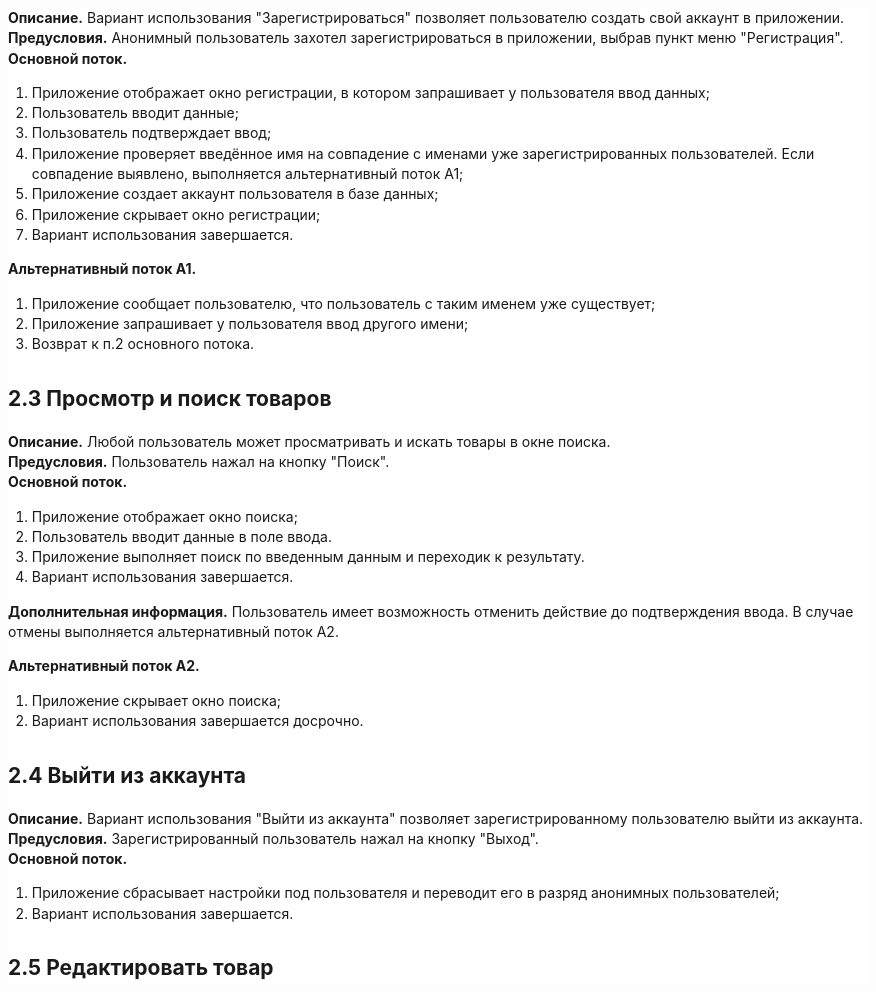 **Описание.** Вариант использования "Зарегистрироваться" позволяет пользователю создать свой аккаунт в приложении.  
**Предусловия.** Анонимный пользователь захотел зарегистрироваться в приложении, выбрав пункт меню "Регистрация".  
**Основной поток.**
1. Приложение отображает окно регистрации, в котором запрашивает у пользователя ввод данных;
2. Пользователь вводит данные;
3. Пользователь подтверждает ввод;
4. Приложение проверяет введённое имя на совпадение с именами уже зарегистрированных пользователей. Если совпадение выявлено, выполняется альтернативный поток А1;
5. Приложение создает аккаунт пользователя в базе данных;
6. Приложение скрывает окно регистрации;
7. Вариант использования завершается.

**Альтернативный поток А1.**
1. Приложение сообщает пользователю, что пользователь с таким именем уже существует;
2. Приложение запрашивает у пользователя ввод другого имени;
3. Возврат к п.2 основного потока.

<a name="see_products"/>

## 2.3 Просмотр и поиск товаров

**Описание.** Любой пользователь может просматривать и искать товары в окне поиска.  
**Предусловия.** Пользователь нажал на кнопку "Поиск".  
**Основной поток.**
1. Приложение отображает окно поиска;
2. Пользователь вводит данные в поле ввода.
3. Приложение выполняет поиск по введенным данным и переходик к результату.
4. Вариант использования завершается.

**Дополнительная информация.** Пользователь имеет возможность отменить действие до подтверждения ввода. В случае отмены выполняется альтернативный поток А2.

**Альтернативный поток А2.**
1. Приложение скрывает окно поиска;
2. Вариант использования завершается досрочно.

<a name="signout"/>

## 2.4 Выйти из аккаунта

**Описание.** Вариант использования "Выйти из аккаунта" позволяет зарегистрированному пользователю выйти из аккаунта.  
**Предусловия.** Зарегистрированный пользователь нажал на кнопку "Выход".  
**Основной поток.**
1. Приложение сбрасывает настройки под пользователя и переводит его в разряд анонимных пользователей;
2. Вариант использования завершается.

<a name="edit_product"/>

## 2.5 Редактировать товар
